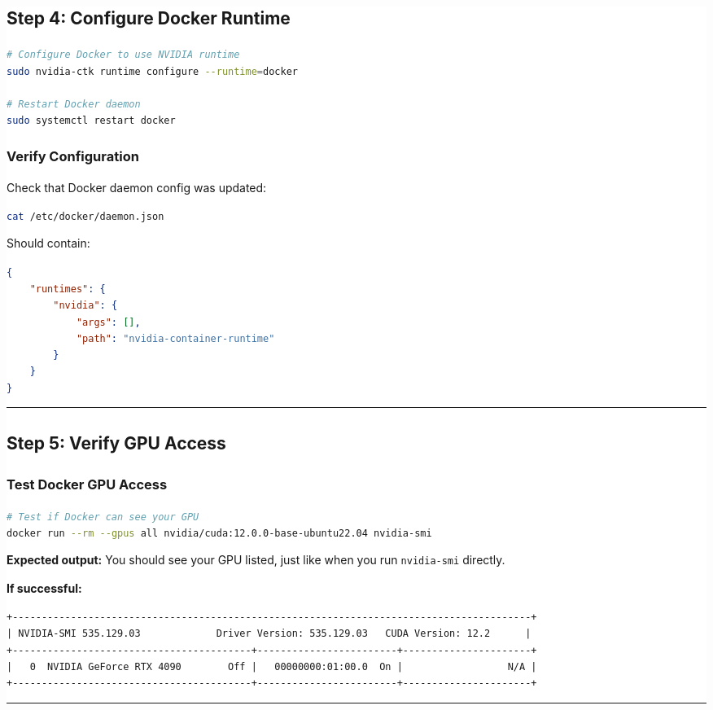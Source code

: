 
## Step 4: Configure Docker Runtime

```bash
# Configure Docker to use NVIDIA runtime
sudo nvidia-ctk runtime configure --runtime=docker

# Restart Docker daemon
sudo systemctl restart docker
```

### Verify Configuration

Check that Docker daemon config was updated:

```bash
cat /etc/docker/daemon.json
```

Should contain:

```json
{
    "runtimes": {
        "nvidia": {
            "args": [],
            "path": "nvidia-container-runtime"
        }
    }
}
```

---

## Step 5: Verify GPU Access

### Test Docker GPU Access

```bash
# Test if Docker can see your GPU
docker run --rm --gpus all nvidia/cuda:12.0.0-base-ubuntu22.04 nvidia-smi
```

**Expected output:** You should see your GPU listed, just like when you run `nvidia-smi` directly.

**If successful:**

```
+-----------------------------------------------------------------------------------------+
| NVIDIA-SMI 535.129.03             Driver Version: 535.129.03   CUDA Version: 12.2      |
+-----------------------------------------+------------------------+----------------------+
|   0  NVIDIA GeForce RTX 4090        Off |   00000000:01:00.0  On |                  N/A |
+-----------------------------------------+------------------------+----------------------+
```

---
